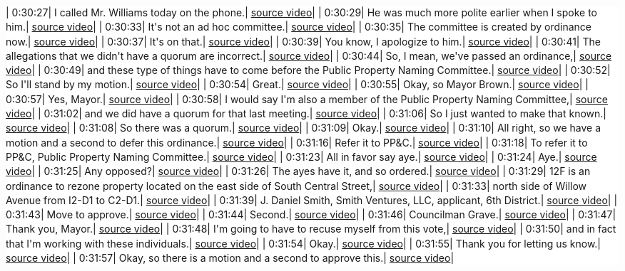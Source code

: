 | 0:30:27| I called Mr. Williams today on the phone.| [source video](https://archive.org/details/citycouncil150707?start=1827)|
| 0:30:29| He was much more polite earlier when I spoke to him.| [source video](https://archive.org/details/citycouncil150707?start=1829)|
| 0:30:33| It's not an ad hoc committee.| [source video](https://archive.org/details/citycouncil150707?start=1833)|
| 0:30:35| The committee is created by ordinance now.| [source video](https://archive.org/details/citycouncil150707?start=1835)|
| 0:30:37| It's on that.| [source video](https://archive.org/details/citycouncil150707?start=1837)|
| 0:30:39| You know, I apologize to him.| [source video](https://archive.org/details/citycouncil150707?start=1839)|
| 0:30:41| The allegations that we didn't have a quorum are incorrect.| [source video](https://archive.org/details/citycouncil150707?start=1841)|
| 0:30:44| So, I mean, we've passed an ordinance,| [source video](https://archive.org/details/citycouncil150707?start=1844)|
| 0:30:49| and these type of things have to come before the Public Property Naming Committee.| [source video](https://archive.org/details/citycouncil150707?start=1849)|
| 0:30:52| So I'll stand by my motion.| [source video](https://archive.org/details/citycouncil150707?start=1852)|
| 0:30:54| Great.| [source video](https://archive.org/details/citycouncil150707?start=1854)|
| 0:30:55| Okay, so Mayor Brown.| [source video](https://archive.org/details/citycouncil150707?start=1855)|
| 0:30:57| Yes, Mayor.| [source video](https://archive.org/details/citycouncil150707?start=1857)|
| 0:30:58| I would say I'm also a member of the Public Property Naming Committee,| [source video](https://archive.org/details/citycouncil150707?start=1858)|
| 0:31:02| and we did have a quorum for that last meeting.| [source video](https://archive.org/details/citycouncil150707?start=1862)|
| 0:31:06| So I just wanted to make that known.| [source video](https://archive.org/details/citycouncil150707?start=1866)|
| 0:31:08| So there was a quorum.| [source video](https://archive.org/details/citycouncil150707?start=1868)|
| 0:31:09| Okay.| [source video](https://archive.org/details/citycouncil150707?start=1869)|
| 0:31:10| All right, so we have a motion and a second to defer this ordinance.| [source video](https://archive.org/details/citycouncil150707?start=1870)|
| 0:31:16| Refer it to PP&C.| [source video](https://archive.org/details/citycouncil150707?start=1876)|
| 0:31:18| To refer it to PP&C, Public Property Naming Committee.| [source video](https://archive.org/details/citycouncil150707?start=1878)|
| 0:31:23| All in favor say aye.| [source video](https://archive.org/details/citycouncil150707?start=1883)|
| 0:31:24| Aye.| [source video](https://archive.org/details/citycouncil150707?start=1884)|
| 0:31:25| Any opposed?| [source video](https://archive.org/details/citycouncil150707?start=1885)|
| 0:31:26| The ayes have it, and so ordered.| [source video](https://archive.org/details/citycouncil150707?start=1886)|
| 0:31:29| 12F is an ordinance to rezone property located on the east side of South Central Street,| [source video](https://archive.org/details/citycouncil150707?start=1889)|
| 0:31:33| north side of Willow Avenue from I2-D1 to C2-D1.| [source video](https://archive.org/details/citycouncil150707?start=1893)|
| 0:31:39| J. Daniel Smith, Smith Ventures, LLC, applicant, 6th District.| [source video](https://archive.org/details/citycouncil150707?start=1899)|
| 0:31:43| Move to approve.| [source video](https://archive.org/details/citycouncil150707?start=1903)|
| 0:31:44| Second.| [source video](https://archive.org/details/citycouncil150707?start=1904)|
| 0:31:46| Councilman Grave.| [source video](https://archive.org/details/citycouncil150707?start=1906)|
| 0:31:47| Thank you, Mayor.| [source video](https://archive.org/details/citycouncil150707?start=1907)|
| 0:31:48| I'm going to have to recuse myself from this vote,| [source video](https://archive.org/details/citycouncil150707?start=1908)|
| 0:31:50| and in fact that I'm working with these individuals.| [source video](https://archive.org/details/citycouncil150707?start=1910)|
| 0:31:54| Okay.| [source video](https://archive.org/details/citycouncil150707?start=1914)|
| 0:31:55| Thank you for letting us know.| [source video](https://archive.org/details/citycouncil150707?start=1915)|
| 0:31:57| Okay, so there is a motion and a second to approve this.| [source video](https://archive.org/details/citycouncil150707?start=1917)|